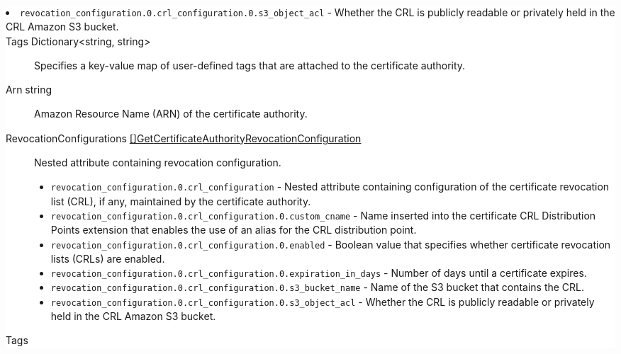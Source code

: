 <li><code>revocation_configuration.0.crl_configuration.0.s3_object_acl</code> - Whether the CRL is publicly readable or privately held in the CRL Amazon S3 bucket.</li>
</ul>
</dd><dt class="property-optional"
            title="Optional">
        <span id="tags_csharp">
<a data-swiftype-name="resource-property" data-swiftype-type="text" href="#tags_csharp" style="color: inherit; text-decoration: inherit;">Tags</a>
</span>
        <span class="property-indicator"></span>
        <span class="property-type">Dictionary&lt;string, string&gt;</span>
    </dt>
    <dd><p>Specifies a key-value map of user-defined tags that are attached to the certificate authority.</p>
</dd></dl>
</pulumi-choosable>
</div>

<div>
<pulumi-choosable type="language" values="go">
<dl class="resources-properties"><dt class="property-required"
            title="Required">
        <span id="arn_go">
<a data-swiftype-name="resource-property" data-swiftype-type="text" href="#arn_go" style="color: inherit; text-decoration: inherit;">Arn</a>
</span>
        <span class="property-indicator"></span>
        <span class="property-type">string</span>
    </dt>
    <dd><p>Amazon Resource Name (ARN) of the certificate authority.</p>
</dd><dt class="property-optional"
            title="Optional">
        <span id="revocationconfigurations_go">
<a data-swiftype-name="resource-property" data-swiftype-type="text" href="#revocationconfigurations_go" style="color: inherit; text-decoration: inherit;">Revocation<wbr>Configurations</a>
</span>
        <span class="property-indicator"></span>
        <span class="property-type"><a href="#getcertificateauthorityrevocationconfiguration">[]Get<wbr>Certificate<wbr>Authority<wbr>Revocation<wbr>Configuration</a></span>
    </dt>
    <dd><p>Nested attribute containing revocation configuration.</p>
<ul>
<li><code>revocation_configuration.0.crl_configuration</code> - Nested attribute containing configuration of the certificate revocation list (CRL), if any, maintained by the certificate authority.</li>
<li><code>revocation_configuration.0.crl_configuration.0.custom_cname</code> - Name inserted into the certificate CRL Distribution Points extension that enables the use of an alias for the CRL distribution point.</li>
<li><code>revocation_configuration.0.crl_configuration.0.enabled</code> - Boolean value that specifies whether certificate revocation lists (CRLs) are enabled.</li>
<li><code>revocation_configuration.0.crl_configuration.0.expiration_in_days</code> - Number of days until a certificate expires.</li>
<li><code>revocation_configuration.0.crl_configuration.0.s3_bucket_name</code> - Name of the S3 bucket that contains the CRL.</li>
<li><code>revocation_configuration.0.crl_configuration.0.s3_object_acl</code> - Whether the CRL is publicly readable or privately held in the CRL Amazon S3 bucket.</li>
</ul>
</dd><dt class="property-optional"
            title="Optional">
        <span id="tags_go">
<a data-swiftype-name="resource-property" data-swiftype-type="text" href="#tags_go" style="color: inherit; text-decoration: inherit;">Tags</a>
</span>
        <span class="property-indicator"></span>